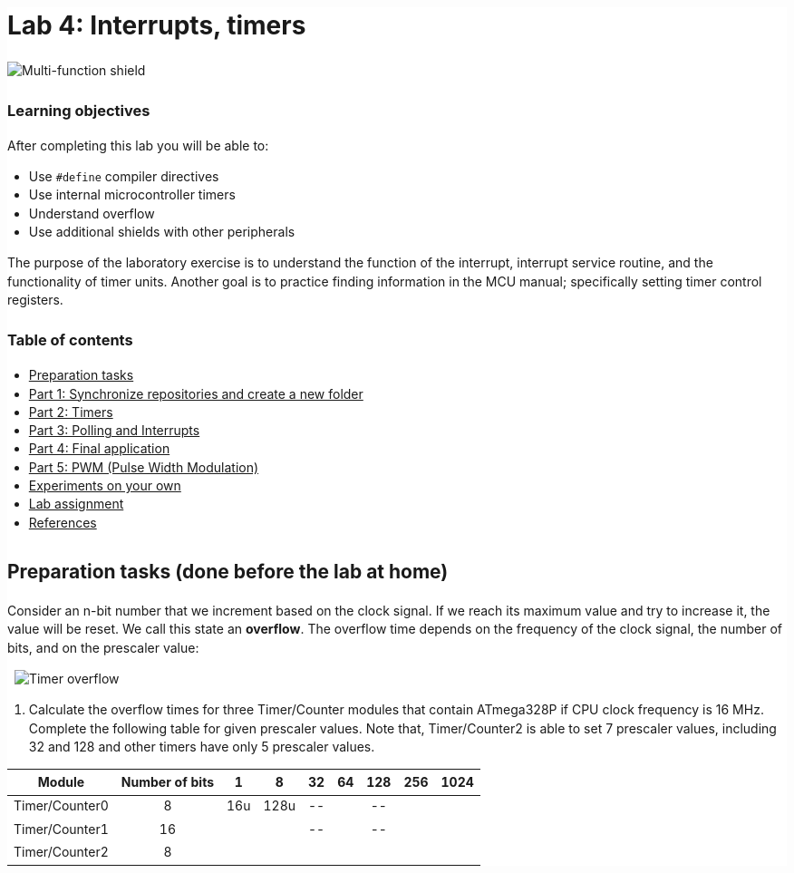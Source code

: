# Lab 4: Interrupts, timers

![Multi-function shield](Images/arduino_uno_multi-shield.jpg)


### Learning objectives

After completing this lab you will be able to:
   * Use `#define` compiler directives
   * Use internal microcontroller timers
   * Understand overflow
   * Use additional shields with other peripherals

The purpose of the laboratory exercise is to understand the function of the interrupt, interrupt service routine, and the functionality of timer units. Another goal is to practice finding information in the MCU manual; specifically setting timer control registers.


### Table of contents
* [Preparation tasks](#preparation)
* [Part 1: Synchronize repositories and create a new folder](#part1)
* [Part 2: Timers](#part2)
* [Part 3: Polling and Interrupts](#part3)
* [Part 4: Final application](#part4)
* [Part 5: PWM (Pulse Width Modulation)](#part5)
* [Experiments on your own](#experiments)
* [Lab assignment](#assignment)
* [References](#references)


<a name="preparation"></a>
## Preparation tasks (done before the lab at home)

Consider an n-bit number that we increment based on the clock signal. If we reach its maximum value and try to increase it, the value will be reset. We call this state an **overflow**. The overflow time depends on the frequency of the clock signal, the number of bits, and on the prescaler value:

&nbsp;
![Timer overflow](Images/timer_overflow.png)
&nbsp;

1. Calculate the overflow times for three Timer/Counter modules that contain ATmega328P if CPU clock frequency is 16&nbsp;MHz. Complete the following table for given prescaler values. Note that, Timer/Counter2 is able to set 7 prescaler values, including 32 and 128 and other timers have only 5 prescaler values.

| **Module** | **Number of bits** | **1** | **8** | **32** | **64** | **128** | **256** | **1024** |
| :-: | :-: | :-: | :-: | :-: | :-: | :-: | :-: | :-: |
| Timer/Counter0 | 8  | 16u | 128u | -- | | -- | | |
| Timer/Counter1 | 16 |     |      | -- | | -- | | |
| Timer/Counter2 | 8  |     |      |    | |    | | |
